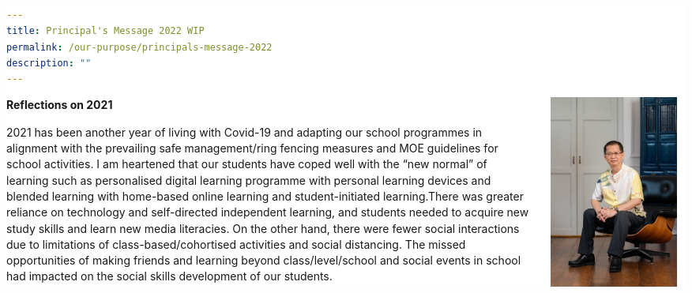 ```yaml
---
title: Principal's Message 2022 WIP
permalink: /our-purpose/principals-message-2022
description: ""
---
```

<img src="/images/Principals%20Message%202022%20March.jpg" style="width:183px;height:240px;margin-left:15px;" align = "right">
	
<strong>Reflections on 2021 </strong><br>

2021 has been another year of living with Covid-19 and adapting our school programmes in alignment with the prevailing safe management/ring fencing measures and MOE guidelines for school activities. I am heartened that our students have coped well with the “new normal” of learning such as personalised digital learning programme with personal learning devices and blended learning with home-based online learning and student-initiated learning.There was greater reliance on technology and self-directed independent learning, and students needed to acquire new study skills and learn new media literacies. On the other hand, there were fewer social interactions due to limitations of class-based/cohortised activities and social distancing. The missed opportunities of making friends and learning beyond class/level/school and social events in school had impacted on the social skills development of our students.
